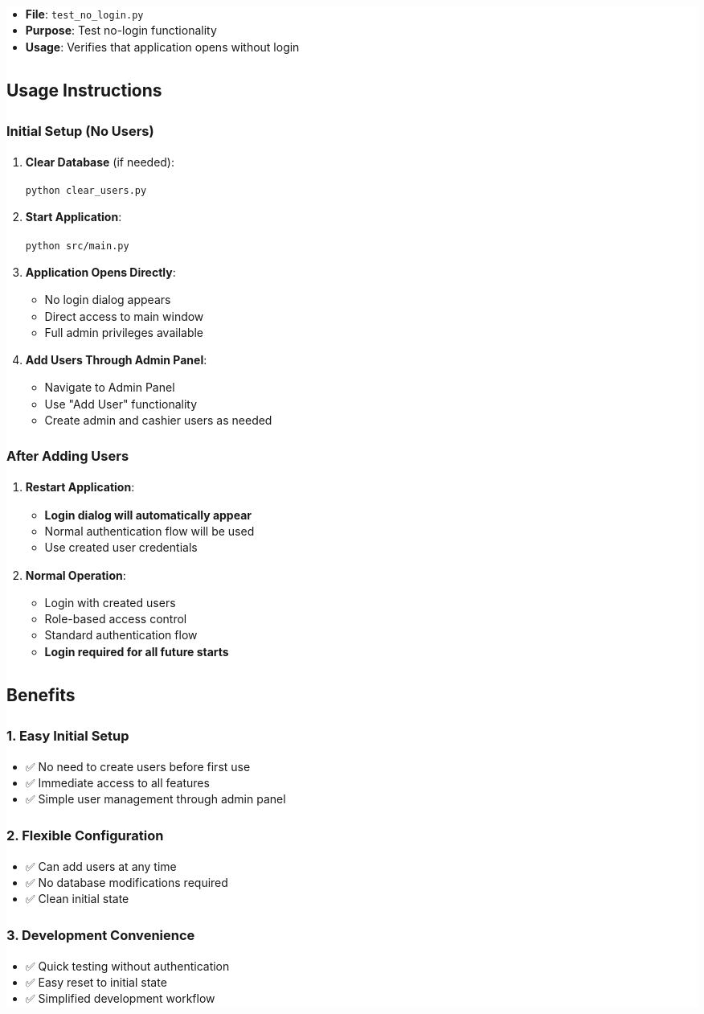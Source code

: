 - **File**: `test_no_login.py`
- **Purpose**: Test no-login functionality
- **Usage**: Verifies that application opens without login

## Usage Instructions

### Initial Setup (No Users)
1. **Clear Database** (if needed):
   ```bash
   python clear_users.py
   ```

2. **Start Application**:
   ```bash
   python src/main.py
   ```

3. **Application Opens Directly**:
   - No login dialog appears
   - Direct access to main window
   - Full admin privileges available

4. **Add Users Through Admin Panel**:
   - Navigate to Admin Panel
   - Use "Add User" functionality
   - Create admin and cashier users as needed

### After Adding Users
1. **Restart Application**:
   - **Login dialog will automatically appear**
   - Normal authentication flow will be used
   - Use created user credentials

2. **Normal Operation**:
   - Login with created users
   - Role-based access control
   - Standard authentication flow
   - **Login required for all future starts**

## Benefits

### 1. Easy Initial Setup
- ✅ No need to create users before first use
- ✅ Immediate access to all features
- ✅ Simple user management through admin panel

### 2. Flexible Configuration
- ✅ Can add users at any time
- ✅ No database modifications required
- ✅ Clean initial state

### 3. Development Convenience
- ✅ Quick testing without authentication
- ✅ Easy reset to initial state
- ✅ Simplified development workflow
